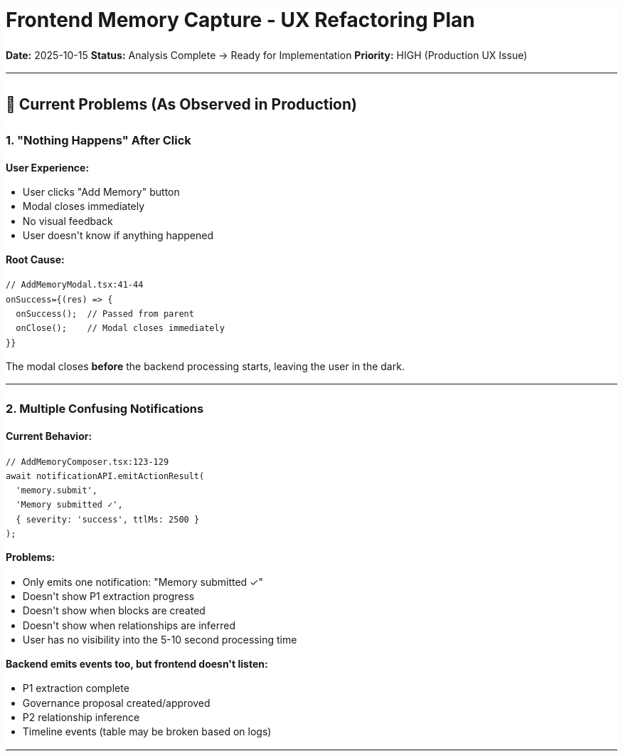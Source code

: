 # Frontend Memory Capture - UX Refactoring Plan

**Date:** 2025-10-15
**Status:** Analysis Complete → Ready for Implementation
**Priority:** HIGH (Production UX Issue)

---

## 🔴 Current Problems (As Observed in Production)

### 1. **"Nothing Happens" After Click**
**User Experience:**
- User clicks "Add Memory" button
- Modal closes immediately
- No visual feedback
- User doesn't know if anything happened

**Root Cause:**
```tsx
// AddMemoryModal.tsx:41-44
onSuccess={(res) => {
  onSuccess();  // Passed from parent
  onClose();    // Modal closes immediately
}}
```

The modal closes **before** the backend processing starts, leaving the user in the dark.

---

### 2. **Multiple Confusing Notifications**
**Current Behavior:**
```tsx
// AddMemoryComposer.tsx:123-129
await notificationAPI.emitActionResult(
  'memory.submit',
  'Memory submitted ✓',
  { severity: 'success', ttlMs: 2500 }
);
```

**Problems:**
- Only emits one notification: "Memory submitted ✓"
- Doesn't show P1 extraction progress
- Doesn't show when blocks are created
- Doesn't show when relationships are inferred
- User has no visibility into the 5-10 second processing time

**Backend emits events too, but frontend doesn't listen:**
- P1 extraction complete
- Governance proposal created/approved
- P2 relationship inference
- Timeline events (table may be broken based on logs)

---